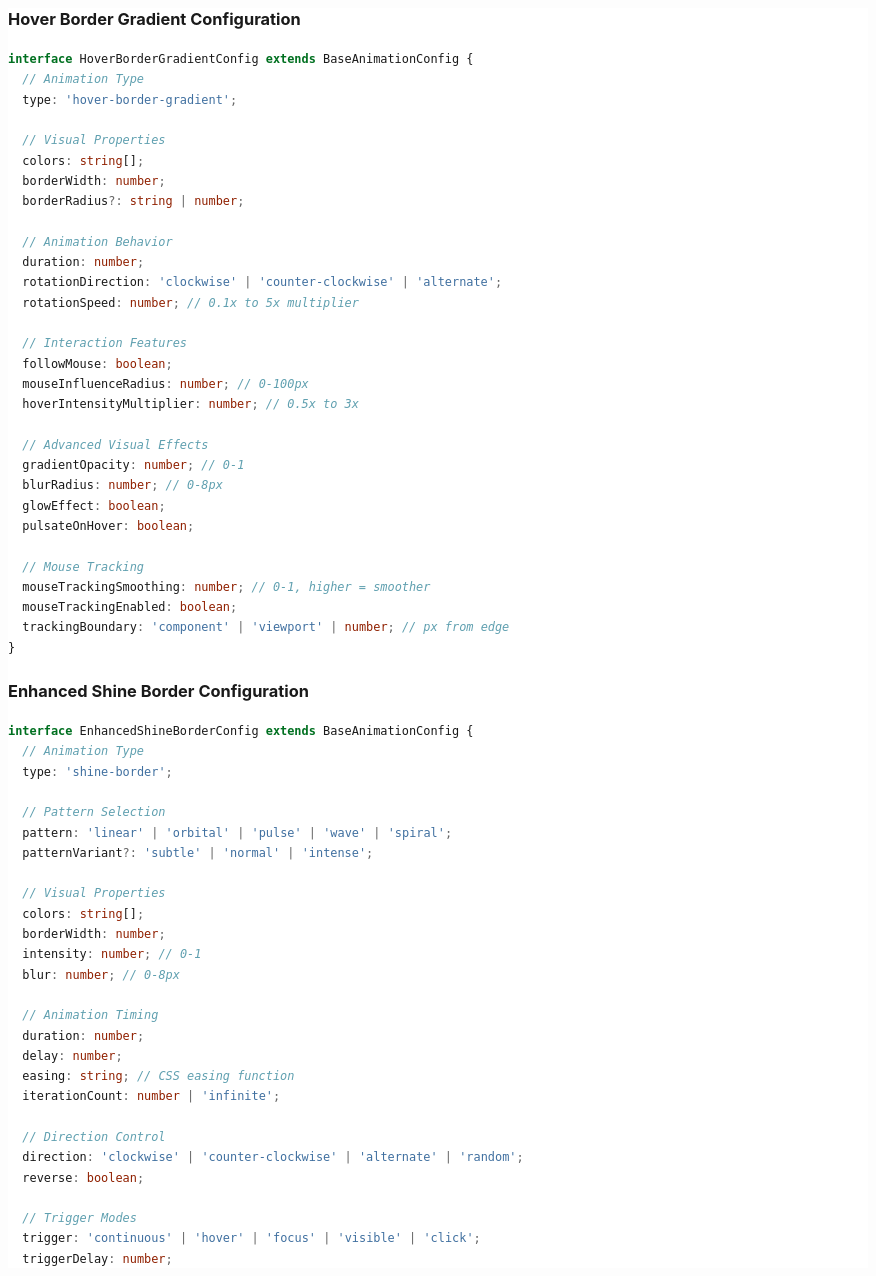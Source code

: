 ### Hover Border Gradient Configuration
```typescript
interface HoverBorderGradientConfig extends BaseAnimationConfig {
  // Animation Type
  type: 'hover-border-gradient';
  
  // Visual Properties
  colors: string[];
  borderWidth: number;
  borderRadius?: string | number;
  
  // Animation Behavior
  duration: number;
  rotationDirection: 'clockwise' | 'counter-clockwise' | 'alternate';
  rotationSpeed: number; // 0.1x to 5x multiplier
  
  // Interaction Features
  followMouse: boolean;
  mouseInfluenceRadius: number; // 0-100px
  hoverIntensityMultiplier: number; // 0.5x to 3x
  
  // Advanced Visual Effects
  gradientOpacity: number; // 0-1
  blurRadius: number; // 0-8px
  glowEffect: boolean;
  pulsateOnHover: boolean;
  
  // Mouse Tracking
  mouseTrackingSmoothing: number; // 0-1, higher = smoother
  mouseTrackingEnabled: boolean;
  trackingBoundary: 'component' | 'viewport' | number; // px from edge
}
```

### Enhanced Shine Border Configuration
```typescript
interface EnhancedShineBorderConfig extends BaseAnimationConfig {
  // Animation Type
  type: 'shine-border';
  
  // Pattern Selection
  pattern: 'linear' | 'orbital' | 'pulse' | 'wave' | 'spiral';
  patternVariant?: 'subtle' | 'normal' | 'intense';
  
  // Visual Properties
  colors: string[];
  borderWidth: number;
  intensity: number; // 0-1
  blur: number; // 0-8px
  
  // Animation Timing
  duration: number;
  delay: number;
  easing: string; // CSS easing function
  iterationCount: number | 'infinite';
  
  // Direction Control
  direction: 'clockwise' | 'counter-clockwise' | 'alternate' | 'random';
  reverse: boolean;
  
  // Trigger Modes
  trigger: 'continuous' | 'hover' | 'focus' | 'visible' | 'click';
  triggerDelay: number;
```